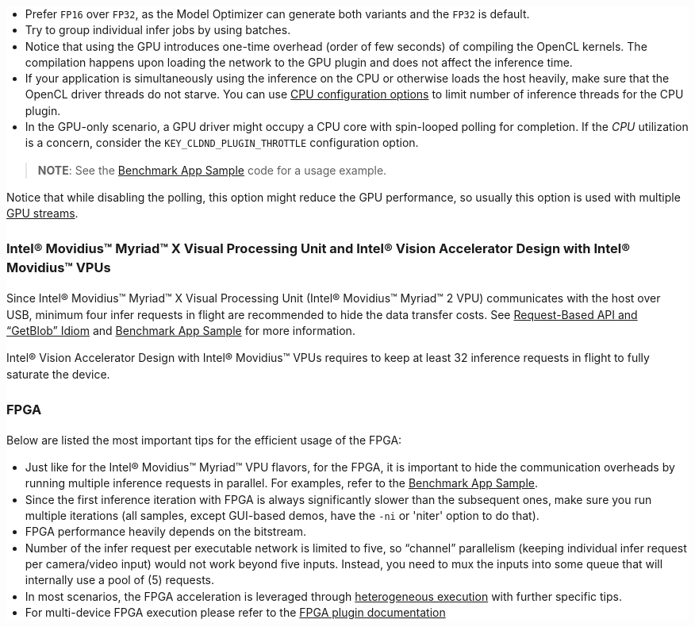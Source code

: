 
- Prefer `FP16` over `FP32`, as the Model Optimizer can generate both variants and the `FP32` is default.
- Try to group individual infer jobs by using batches.
- Notice that using the GPU introduces one-time overhead (order of few seconds) of compiling the OpenCL kernels. The compilation happens upon loading the network to the GPU plugin and does not affect the inference time.
- If your application is simultaneously using the inference on the CPU or otherwise loads the host heavily, make sure that the OpenCL driver threads do not starve. You can use [CPU configuration options](https://docs.openvinotoolkit.org/cn/latest/openvino_docs_IE_DG_supported_plugins_CPU.html) to limit number of inference threads for the CPU plugin.
- In the GPU-only scenario, a GPU driver might occupy a CPU core with spin-looped polling for completion. If the _CPU_ utilization is a concern, consider the `KEY_CLDND_PLUGIN_THROTTLE` configuration option.



> **NOTE**: See the [Benchmark App Sample](https://docs.openvinotoolkit.org/cn/latest/openvino_inference_engine_samples_benchmark_app_README.html) code for a usage example.



Notice that while disabling the polling, this option might reduce the GPU performance, so usually this option is used with multiple [GPU streams](https://docs.openvinotoolkit.org/cn/latest/openvino_docs_IE_DG_supported_plugins_CL_DNN.html).


### Intel® Movidius™ Myriad™ X Visual Processing Unit and Intel® Vision Accelerator Design with Intel® Movidius™ VPUs


Since Intel® Movidius™ Myriad™ X Visual Processing Unit (Intel® Movidius™ Myriad™ 2 VPU) communicates with the host over USB, minimum four infer requests in flight are recommended to hide the data transfer costs. See [Request-Based API and “GetBlob” Idiom](#new-request-based-api) and [Benchmark App Sample](https://docs.openvinotoolkit.org/cn/latest/openvino_inference_engine_samples_benchmark_app_README.html) for more information.


Intel® Vision Accelerator Design with Intel® Movidius™ VPUs requires to keep at least 32 inference requests in flight to fully saturate the device.


### FPGA


Below are listed the most important tips for the efficient usage of the FPGA:


- Just like for the Intel® Movidius™ Myriad™ VPU flavors, for the FPGA, it is important to hide the communication overheads by running multiple inference requests in parallel. For examples, refer to the [Benchmark App Sample](https://docs.openvinotoolkit.org/cn/latest/openvino_inference_engine_samples_benchmark_app_README.html).
- Since the first inference iteration with FPGA is always significantly slower than the subsequent ones, make sure you run multiple iterations (all samples, except GUI-based demos, have the `-ni` or 'niter' option to do that).
- FPGA performance heavily depends on the bitstream.
- Number of the infer request per executable network is limited to five, so “channel” parallelism (keeping individual infer request per camera/video input) would not work beyond five inputs. Instead, you need to mux the inputs into some queue that will internally use a pool of (5) requests.
- In most scenarios, the FPGA acceleration is leveraged through [heterogeneous execution](https://docs.openvinotoolkit.org/cn/latest/heterogeneity) with further specific tips.
- For multi-device FPGA execution please refer to the [FPGA plugin documentation](https://docs.openvinotoolkit.org/cn/latest/openvino_docs_IE_DG_supported_plugins_FPGA.html)
